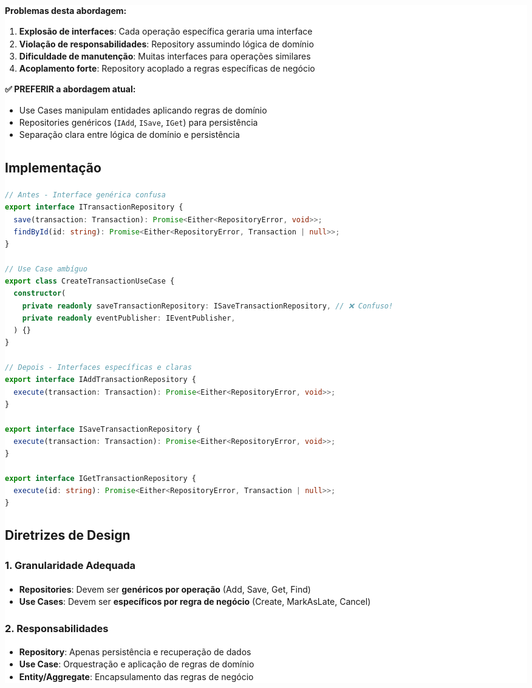 **Problemas desta abordagem:**
1. **Explosão de interfaces**: Cada operação específica geraria uma interface
2. **Violação de responsabilidades**: Repository assumindo lógica de domínio
3. **Dificuldade de manutenção**: Muitas interfaces para operações similares
4. **Acoplamento forte**: Repository acoplado a regras específicas de negócio

**✅ PREFERIR a abordagem atual:**
- Use Cases manipulam entidades aplicando regras de domínio
- Repositories genéricos (`IAdd`, `ISave`, `IGet`) para persistência
- Separação clara entre lógica de domínio e persistência

## Implementação

```typescript
// Antes - Interface genérica confusa
export interface ITransactionRepository {
  save(transaction: Transaction): Promise<Either<RepositoryError, void>>;
  findById(id: string): Promise<Either<RepositoryError, Transaction | null>>;
}

// Use Case ambíguo
export class CreateTransactionUseCase {
  constructor(
    private readonly saveTransactionRepository: ISaveTransactionRepository, // ❌ Confuso!
    private readonly eventPublisher: IEventPublisher,
  ) {}
}

// Depois - Interfaces específicas e claras
export interface IAddTransactionRepository {
  execute(transaction: Transaction): Promise<Either<RepositoryError, void>>;
}

export interface ISaveTransactionRepository {
  execute(transaction: Transaction): Promise<Either<RepositoryError, void>>;
}

export interface IGetTransactionRepository {
  execute(id: string): Promise<Either<RepositoryError, Transaction | null>>;
}
```

## Diretrizes de Design

### 1. Granularidade Adequada
- **Repositories**: Devem ser **genéricos por operação** (Add, Save, Get, Find)
- **Use Cases**: Devem ser **específicos por regra de negócio** (Create, MarkAsLate, Cancel)

### 2. Responsabilidades
- **Repository**: Apenas persistência e recuperação de dados
- **Use Case**: Orquestração e aplicação de regras de domínio
- **Entity/Aggregate**: Encapsulamento das regras de negócio

